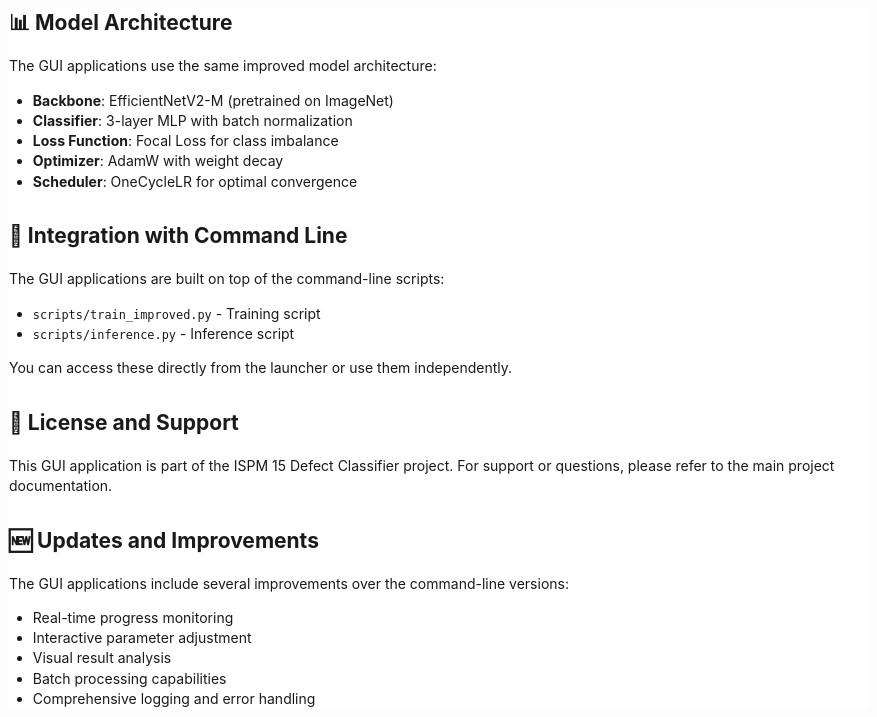 ## 📊 Model Architecture

The GUI applications use the same improved model architecture:

- **Backbone**: EfficientNetV2-M (pretrained on ImageNet)
- **Classifier**: 3-layer MLP with batch normalization
- **Loss Function**: Focal Loss for class imbalance
- **Optimizer**: AdamW with weight decay
- **Scheduler**: OneCycleLR for optimal convergence

## 🔄 Integration with Command Line

The GUI applications are built on top of the command-line scripts:
- `scripts/train_improved.py` - Training script
- `scripts/inference.py` - Inference script

You can access these directly from the launcher or use them independently.

## 📝 License and Support

This GUI application is part of the ISPM 15 Defect Classifier project. For support or questions, please refer to the main project documentation.

## 🆕 Updates and Improvements

The GUI applications include several improvements over the command-line versions:
- Real-time progress monitoring
- Interactive parameter adjustment
- Visual result analysis
- Batch processing capabilities
- Comprehensive logging and error handling 
